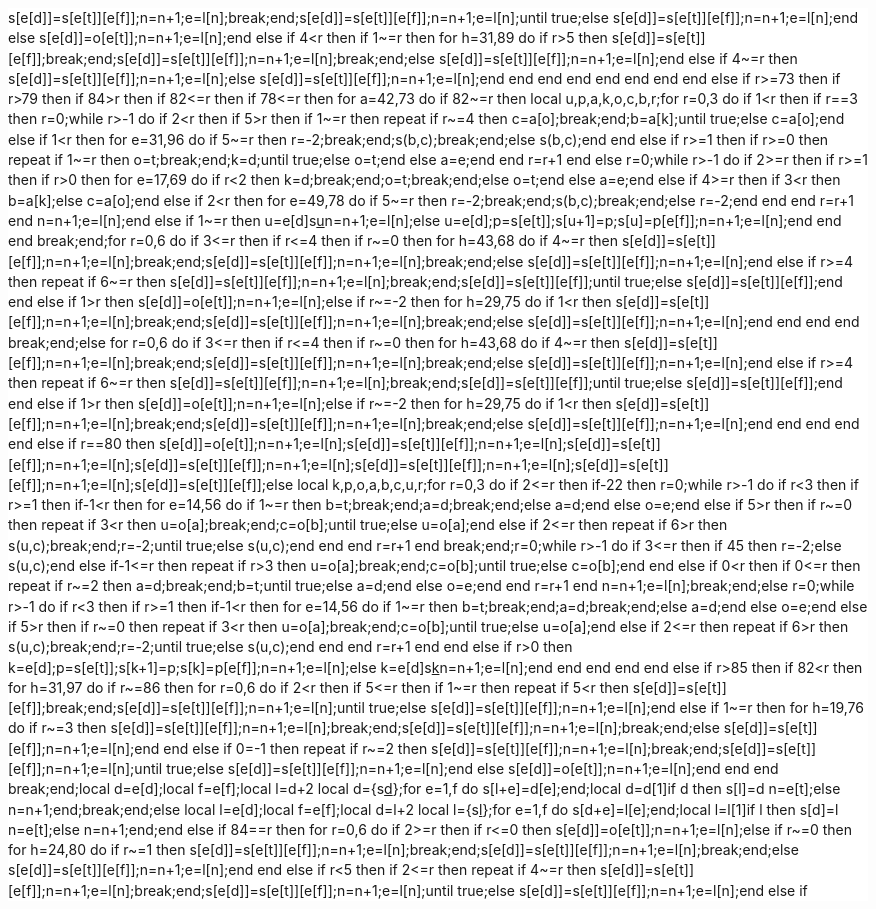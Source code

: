s[e[d]]=s[e[t]][e[f]];n=n+1;e=l[n];break;end;s[e[d]]=s[e[t]][e[f]];n=n+1;e=l[n];until true;else s[e[d]]=s[e[t]][e[f]];n=n+1;e=l[n];end else s[e[d]]=o[e[t]];n=n+1;e=l[n];end else if 4<r then if 1~=r then for h=31,89 do if r>5 then s[e[d]]=s[e[t]][e[f]];break;end;s[e[d]]=s[e[t]][e[f]];n=n+1;e=l[n];break;end;else s[e[d]]=s[e[t]][e[f]];n=n+1;e=l[n];end else if 4~=r then s[e[d]]=s[e[t]][e[f]];n=n+1;e=l[n];else s[e[d]]=s[e[t]][e[f]];n=n+1;e=l[n];end end end end end end end end else if r>=73 then if r>79 then if 84>r then if 82<=r then if 78<=r then for a=42,73 do if 82~=r then local u,p,a,k,o,c,b,r;for r=0,3 do if 1<r then if r==3 then r=0;while r>-1 do if 2<r then if 5>r then if 1~=r then repeat if r~=4 then c=a[o];break;end;b=a[k];until true;else c=a[o];end else if 1<r then for e=31,96 do if 5~=r then r=-2;break;end;s(b,c);break;end;else s(b,c);end end else if r>=1 then if r>=0 then repeat if 1~=r then o=t;break;end;k=d;until true;else o=t;end else a=e;end end r=r+1 end else r=0;while r>-1 do if 2>=r then if r>=1 then if r>0 then for e=17,69 do if r<2 then k=d;break;end;o=t;break;end;else o=t;end else a=e;end else if 4>=r then if 3<r then b=a[k];else c=a[o];end else if 2<r then for e=49,78 do if 5~=r then r=-2;break;end;s(b,c);break;end;else r=-2;end end end r=r+1 end n=n+1;e=l[n];end else if 1~=r then u=e[d]s[u](h(s,u+1,e[t]))n=n+1;e=l[n];else u=e[d];p=s[e[t]];s[u+1]=p;s[u]=p[e[f]];n=n+1;e=l[n];end end end break;end;for r=0,6 do if 3<=r then if r<=4 then if r~=0 then for h=43,68 do if 4~=r then s[e[d]]=s[e[t]][e[f]];n=n+1;e=l[n];break;end;s[e[d]]=s[e[t]][e[f]];n=n+1;e=l[n];break;end;else s[e[d]]=s[e[t]][e[f]];n=n+1;e=l[n];end else if r>=4 then repeat if 6~=r then s[e[d]]=s[e[t]][e[f]];n=n+1;e=l[n];break;end;s[e[d]]=s[e[t]][e[f]];until true;else s[e[d]]=s[e[t]][e[f]];end end else if 1>r then s[e[d]]=o[e[t]];n=n+1;e=l[n];else if r~=-2 then for h=29,75 do if 1<r then s[e[d]]=s[e[t]][e[f]];n=n+1;e=l[n];break;end;s[e[d]]=s[e[t]][e[f]];n=n+1;e=l[n];break;end;else s[e[d]]=s[e[t]][e[f]];n=n+1;e=l[n];end end end end break;end;else for r=0,6 do if 3<=r then if r<=4 then if r~=0 then for h=43,68 do if 4~=r then s[e[d]]=s[e[t]][e[f]];n=n+1;e=l[n];break;end;s[e[d]]=s[e[t]][e[f]];n=n+1;e=l[n];break;end;else s[e[d]]=s[e[t]][e[f]];n=n+1;e=l[n];end else if r>=4 then repeat if 6~=r then s[e[d]]=s[e[t]][e[f]];n=n+1;e=l[n];break;end;s[e[d]]=s[e[t]][e[f]];until true;else s[e[d]]=s[e[t]][e[f]];end end else if 1>r then s[e[d]]=o[e[t]];n=n+1;e=l[n];else if r~=-2 then for h=29,75 do if 1<r then s[e[d]]=s[e[t]][e[f]];n=n+1;e=l[n];break;end;s[e[d]]=s[e[t]][e[f]];n=n+1;e=l[n];break;end;else s[e[d]]=s[e[t]][e[f]];n=n+1;e=l[n];end end end end end else if r==80 then s[e[d]]=o[e[t]];n=n+1;e=l[n];s[e[d]]=s[e[t]][e[f]];n=n+1;e=l[n];s[e[d]]=s[e[t]][e[f]];n=n+1;e=l[n];s[e[d]]=s[e[t]][e[f]];n=n+1;e=l[n];s[e[d]]=s[e[t]][e[f]];n=n+1;e=l[n];s[e[d]]=s[e[t]][e[f]];n=n+1;e=l[n];s[e[d]]=s[e[t]][e[f]];else local k,p,o,a,b,c,u,r;for r=0,3 do if 2<=r then if-2<r then for f=15,73 do if r>2 then r=0;while r>-1 do if r<3 then if r>=1 then if-1<r then for e=14,56 do if 1~=r then b=t;break;end;a=d;break;end;else a=d;end else o=e;end else if 5>r then if r~=0 then repeat if 3<r then u=o[a];break;end;c=o[b];until true;else u=o[a];end else if 2<=r then repeat if 6>r then s(u,c);break;end;r=-2;until true;else s(u,c);end end end r=r+1 end break;end;r=0;while r>-1 do if 3<=r then if 4<r then if r>5 then r=-2;else s(u,c);end else if-1<=r then repeat if r>3 then u=o[a];break;end;c=o[b];until true;else c=o[b];end end else if 0<r then if 0<=r then repeat if r~=2 then a=d;break;end;b=t;until true;else a=d;end else o=e;end end r=r+1 end n=n+1;e=l[n];break;end;else r=0;while r>-1 do if r<3 then if r>=1 then if-1<r then for e=14,56 do if 1~=r then b=t;break;end;a=d;break;end;else a=d;end else o=e;end else if 5>r then if r~=0 then repeat if 3<r then u=o[a];break;end;c=o[b];until true;else u=o[a];end else if 2<=r then repeat if 6>r then s(u,c);break;end;r=-2;until true;else s(u,c);end end end r=r+1 end end else if r>0 then k=e[d];p=s[e[t]];s[k+1]=p;s[k]=p[e[f]];n=n+1;e=l[n];else k=e[d]s[k](h(s,k+1,e[t]))n=n+1;e=l[n];end end end end end else if r>85 then if 82<r then for h=31,97 do if r~=86 then for r=0,6 do if 2<r then if 5<=r then if 1~=r then repeat if 5<r then s[e[d]]=s[e[t]][e[f]];break;end;s[e[d]]=s[e[t]][e[f]];n=n+1;e=l[n];until true;else s[e[d]]=s[e[t]][e[f]];n=n+1;e=l[n];end else if 1~=r then for h=19,76 do if r~=3 then s[e[d]]=s[e[t]][e[f]];n=n+1;e=l[n];break;end;s[e[d]]=s[e[t]][e[f]];n=n+1;e=l[n];break;end;else s[e[d]]=s[e[t]][e[f]];n=n+1;e=l[n];end end else if 0<r then if r>=-1 then repeat if r~=2 then s[e[d]]=s[e[t]][e[f]];n=n+1;e=l[n];break;end;s[e[d]]=s[e[t]][e[f]];n=n+1;e=l[n];until true;else s[e[d]]=s[e[t]][e[f]];n=n+1;e=l[n];end else s[e[d]]=o[e[t]];n=n+1;e=l[n];end end end break;end;local d=e[d];local f=e[f];local l=d+2 local d={s[d](s[d+1],s[l])};for e=1,f do s[l+e]=d[e];end;local d=d[1]if d then s[l]=d n=e[t];else n=n+1;end;break;end;else local l=e[d];local f=e[f];local d=l+2 local l={s[l](s[l+1],s[d])};for e=1,f do s[d+e]=l[e];end;local l=l[1]if l then s[d]=l n=e[t];else n=n+1;end;end else if 84==r then for r=0,6 do if 2>=r then if r<=0 then s[e[d]]=o[e[t]];n=n+1;e=l[n];else if r~=0 then for h=24,80 do if r~=1 then s[e[d]]=s[e[t]][e[f]];n=n+1;e=l[n];break;end;s[e[d]]=s[e[t]][e[f]];n=n+1;e=l[n];break;end;else s[e[d]]=s[e[t]][e[f]];n=n+1;e=l[n];end end else if r<5 then if 2<=r then repeat if 4~=r then s[e[d]]=s[e[t]][e[f]];n=n+1;e=l[n];break;end;s[e[d]]=s[e[t]][e[f]];n=n+1;e=l[n];until true;else s[e[d]]=s[e[t]][e[f]];n=n+1;e=l[n];end else if